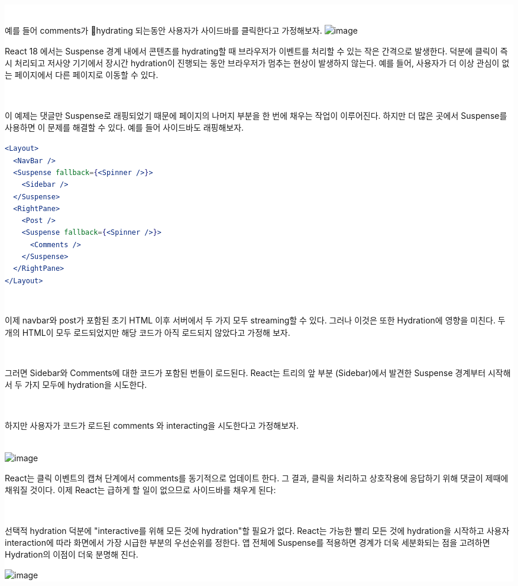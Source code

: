 <br>

예를 들어 comments가 hydrating 되는동안 사용자가  사이드바를 클릭한다고 가정해보자.
<img src="https://camo.githubusercontent.com/6cc4eeef439feb3c17d0ac09c701c0deffe170c60a039afa8c0b85d7d4b9c9ef/68747470733a2f2f717569702e636f6d2f626c6f622f5963474141416b314234322f5358524b357573725862717143534a3258396a4769673f613d77504c72596361505246624765344f4e305874504b356b4c566839384747434d774d724e5036374163786b61" alt="image" width="640" height="360"/>

React 18 에서는 Suspense 경계 내에서 콘텐츠를 hydrating할 때 브라우저가 이벤트를 처리할 수 있는 작은 간격으로 발생한다. 덕분에 클릭이 즉시 처리되고 저사양 기기에서 장시간 hydration이 진행되는 동안 브라우저가 멈추는 현상이 발생하지 않는다. 예를 들어, 사용자가 더 이상 관심이 없는 페이지에서 다른 페이지로 이동할 수 있다.

<br>

이 예제는 댓글만 Suspense로 래핑되었기 때문에 페이지의 나머지 부분을 한 번에 채우는 작업이 이루어진다. 하지만 더 많은 곳에서 Suspense를 사용하면 이 문제를 해결할 수 있다. 예를 들어 사이드바도 래핑해보자.

```jsx
<Layout>
  <NavBar />
  <Suspense fallback={<Spinner />}>
    <Sidebar />
  </Suspense>
  <RightPane>
    <Post />
    <Suspense fallback={<Spinner />}>
      <Comments />
    </Suspense>
  </RightPane>
</Layout>
```

<br>

이제 navbar와 post가 포함된 초기 HTML 이후 서버에서 두 가지 모두 streaming할 수 있다. 그러나 이것은 또한 Hydration에 영향을 미친다. 두 개의 HTML이 모두 로드되었지만 해당 코드가 아직 로드되지 않았다고 가정해 보자.

<br>

그러면 Sidebar와 Comments에 대한 코드가 포함된 번들이 로드된다. React는 트리의 앞 부분 (Sidebar)에서 발견한 Suspense 경계부터 시작해서 두 가지 모두에 hydration을 시도한다.

<br>

하지만 사용자가 코드가 로드된 comments 와 interacting을 시도한다고 가정해보자.

<br>
<img src="https://camo.githubusercontent.com/af5a0db884da33ba385cf5f2a2b7ed167c4eaf7b1e28f61dac533a621c31414b/68747470733a2f2f717569702e636f6d2f626c6f622f5963474141416b314234322f443932634358744a61514f4157536f4e2d42523074413f613d3069613648595470325a6e4d6a6b774f75615533725248596f57754e3659534c4b7a49504454384d714d4561" alt="image" width="640" height="360"/>

React는 클릭 이벤트의 캡쳐 단계에서 comments를 동기적으로 업데이트 한다.
그 결과, 클릭을 처리하고 상호작용에 응답하기 위해 댓글이 제때에 채워질 것이다.
이제 React는 급하게 할 일이 없으므로 사이드바를 채우게 된다:

<br>

선택적 hydration 덕분에 "interactive를 위해 모든 것에 hydration"할 필요가 없다.
React는 가능한 빨리 모든 것에 hydration을 시작하고 사용자 interaction에 따라 화면에서 가장 시급한 부분의 우선순위를 정한다. 앱 전체에 Suspense를 적용하면 경계가 더욱 세분화되는 점을 고려하면 Hydration의 이점이 더욱 분명해 진다.

<img src="https://camo.githubusercontent.com/dbbedbfe934b41a8b4e4ed663d66e94c3e748170df599c20e259680037bc506c/68747470733a2f2f717569702e636f6d2f626c6f622f5963474141416b314234322f6c5559557157304a38525634354a39505364315f4a513f613d39535352654f4a733057513275614468356f6932376e61324265574d447a775261393739576e566e52684561" alt="image" width="640" height="360"/>

